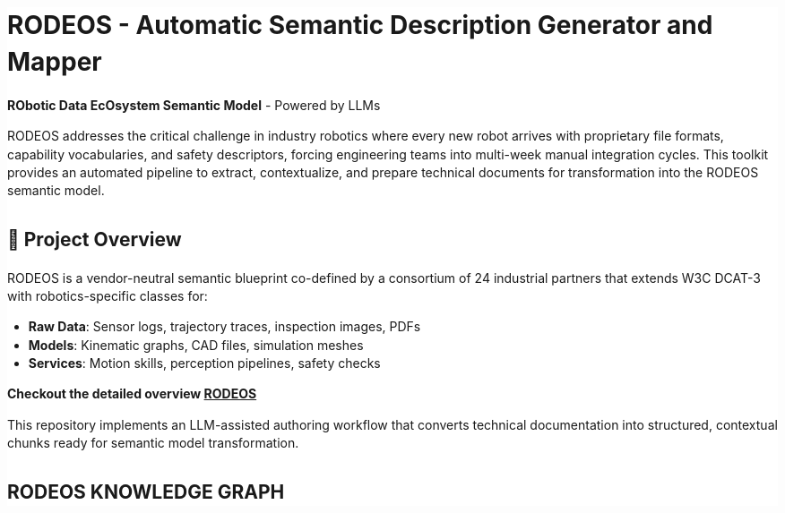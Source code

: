 # RODEOS - Automatic Semantic Description Generator and Mapper

**RObotic Data EcOsystem Semantic Model** - Powered by LLMs

RODEOS addresses the critical challenge in industry robotics where every new robot arrives with proprietary file formats, capability vocabularies, and safety descriptors, forcing engineering teams into multi-week manual integration cycles. This toolkit provides an automated pipeline to extract, contextualize, and prepare technical documents for transformation into the RODEOS semantic model.

## 🎯 Project Overview

RODEOS is a vendor-neutral semantic blueprint co-defined by a consortium of 24 industrial partners that extends W3C DCAT-3 with robotics-specific classes for:
- **Raw Data**: Sensor logs, trajectory traces, inspection images, PDFs
- **Models**: Kinematic graphs, CAD files, simulation meshes  
- **Services**: Motion skills, perception pipelines, safety checks

**Checkout the detailed overview [RODEOS](assets/rodeos_architecture/RODEOS.md)**

This repository implements an LLM-assisted authoring workflow that converts technical documentation into structured, contextual chunks ready for semantic model transformation.

## RODEOS KNOWLEDGE GRAPH
